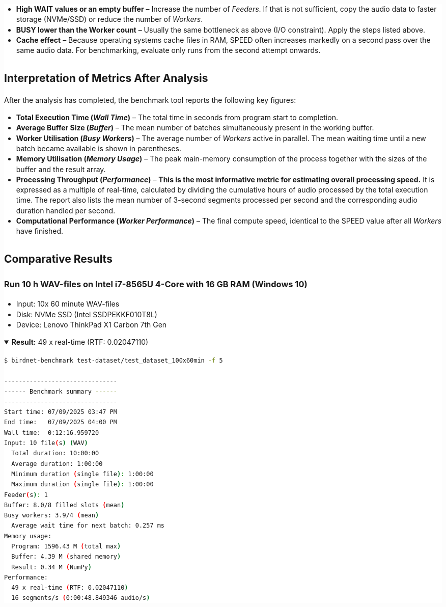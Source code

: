 * **High WAIT values or an empty buffer** – Increase the number of *Feeders*. If that is not sufficient, copy the audio data to faster storage (NVMe/SSD) or reduce the number of *Workers*.
* **BUSY lower than the Worker count** – Usually the same bottleneck as above (I/O constraint). Apply the steps listed above.
* **Cache effect** – Because operating systems cache files in RAM, SPEED often increases markedly on a second pass over the same audio data. For benchmarking, evaluate only runs from the second attempt onwards.

## Interpretation of Metrics After Analysis

After the analysis has completed, the benchmark tool reports the following key figures:

* **Total Execution Time (*Wall Time*)** – The total time in seconds from program start to completion.
* **Average Buffer Size (*Buffer*)** – The mean number of batches simultaneously present in the working buffer.
* **Worker Utilisation (*Busy Workers*)** – The average number of *Workers* active in parallel. The mean waiting time until a new batch became available is shown in parentheses.
* **Memory Utilisation (*Memory Usage*)** – The peak main-memory consumption of the process together with the sizes of the buffer and the result array.
* **Processing Throughput (*Performance*)** – **This is the most informative metric for estimating overall processing speed.** It is expressed as a multiple of real-time, calculated by dividing the cumulative hours of audio processed by the total execution time. The report also lists the mean number of 3-second segments processed per second and the corresponding audio duration handled per second.
* **Computational Performance (*Worker Performance*)** – The final compute speed, identical to the SPEED value after all *Workers* have finished.

## Comparative Results

### Run 10 h WAV-files on Intel i7-8565U 4-Core with 16 GB RAM (Windows 10)

- Input: 10x 60 minute WAV-files
- Disk: NVMe SSD (Intel SSDPEKKF010T8L)
- Device: Lenovo ThinkPad X1 Carbon 7th Gen

<details open>
<summary><b>Result:</b> 49 x real-time (RTF: 0.02047110)</summary>

```sh
$ birdnet-benchmark test-dataset/test_dataset_100x60min -f 5

-------------------------------
------ Benchmark summary ------
-------------------------------
Start time: 07/09/2025 03:47 PM
End time:   07/09/2025 04:00 PM
Wall time:  0:12:16.959720
Input: 10 file(s) (WAV)
  Total duration: 10:00:00
  Average duration: 1:00:00
  Minimum duration (single file): 1:00:00
  Maximum duration (single file): 1:00:00
Feeder(s): 1
Buffer: 8.0/8 filled slots (mean)
Busy workers: 3.9/4 (mean)
  Average wait time for next batch: 0.257 ms
Memory usage:
  Program: 1596.43 M (total max)
  Buffer: 4.39 M (shared memory)
  Result: 0.34 M (NumPy)
Performance:
  49 x real-time (RTF: 0.02047110)
  16 segments/s (0:00:48.849346 audio/s)
```